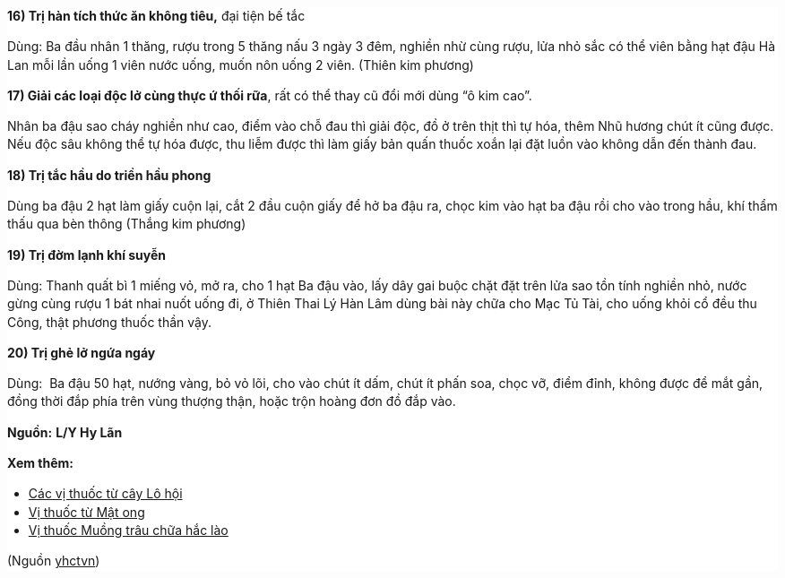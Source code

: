 **16) Trị hàn tích thức ăn không tiêu,** đại tiện bế tắc 

Dùng: Ba đầu nhân 1 thăng, rượu trong 5 thăng nấu 3 ngày 3 đêm, nghiền nhừ cùng rượu, lửa nhỏ sắc có thể viên bằng hạt đậu Hà Lan mỗi lần uống 1 viên nước uống, muốn nôn uống 2 viên. (Thiên kim phương)

**17) Giải các loại độc lở cùng thực ứ thối rữa**, rất có thể thay cũ đổi mới dùng “ô kim cao”.

Nhân ba đậu sao cháy nghiền như cao, điểm vào chỗ đau thì giải độc, đồ ở trên thịt thì tự hóa, thêm Nhũ hương chút ít cũng được. Nếu độc sâu không thể tự hóa được, thu liễm được thì làm giấy bản quấn thuốc xoắn lại đặt luồn vào không dẫn đến thành đau.

**18) Trị tắc hầu do triền hầu phong**

Dùng ba đậu 2 hạt làm giấy cuộn lại, cắt 2 đầu cuộn giấy để hở ba đậu ra, chọc kim vào hạt ba đậu rồi cho vào trong hầu, khí thẩm thấu qua bèn thông (Thắng kim phương)

**19) Trị đờm lạnh khí suyễn**

Dùng: Thanh quất bì 1 miếng vỏ, mở ra, cho 1 hạt Ba đậu vào, lấy dây gai buộc chặt đặt trên lửa sao tồn tính nghiền nhỏ, nước gừng cùng rượu 1 bát nhai nuốt uống đi, ở Thiên Thai Lý Hàn Lâm dùng bài này chữa cho Mạc Tủ Tài, cho uống khỏi cổ đều thu Công, thật phương thuốc thần vậy.

**20) Trị ghẻ lở ngứa ngáy**

Dùng:  Ba đậu 50 hạt, nướng vàng, bỏ vỏ lõi, cho vào chút ít dấm, chút ít phấn soa, chọc vỡ, điểm đỉnh, không được để mắt gần, đồng thời đắp phía trên vùng thượng thận, hoặc trộn hoàng đơn đồ đắp vào.

**Nguồn:** **L/Y Hy Lãn**

**Xem thêm:**

* [Các vị thuốc từ cây Lô hội](/yhctvn/cac-vi-thuoc-tu-cay-lo-hoi)
* [Vị thuốc từ Mật ong](/yhctvn/vi-thuoc-tu-mat-ong)
* [Vị thuốc Muồng trâu chữa hắc lào](/yhctvn/vi-thuoc-muong-trau-chua-hac-lao)

(Nguồn <a href="https://yhctvn.com/vi-thuoc-ba-dau/" target="_blank">yhctvn</a>)
